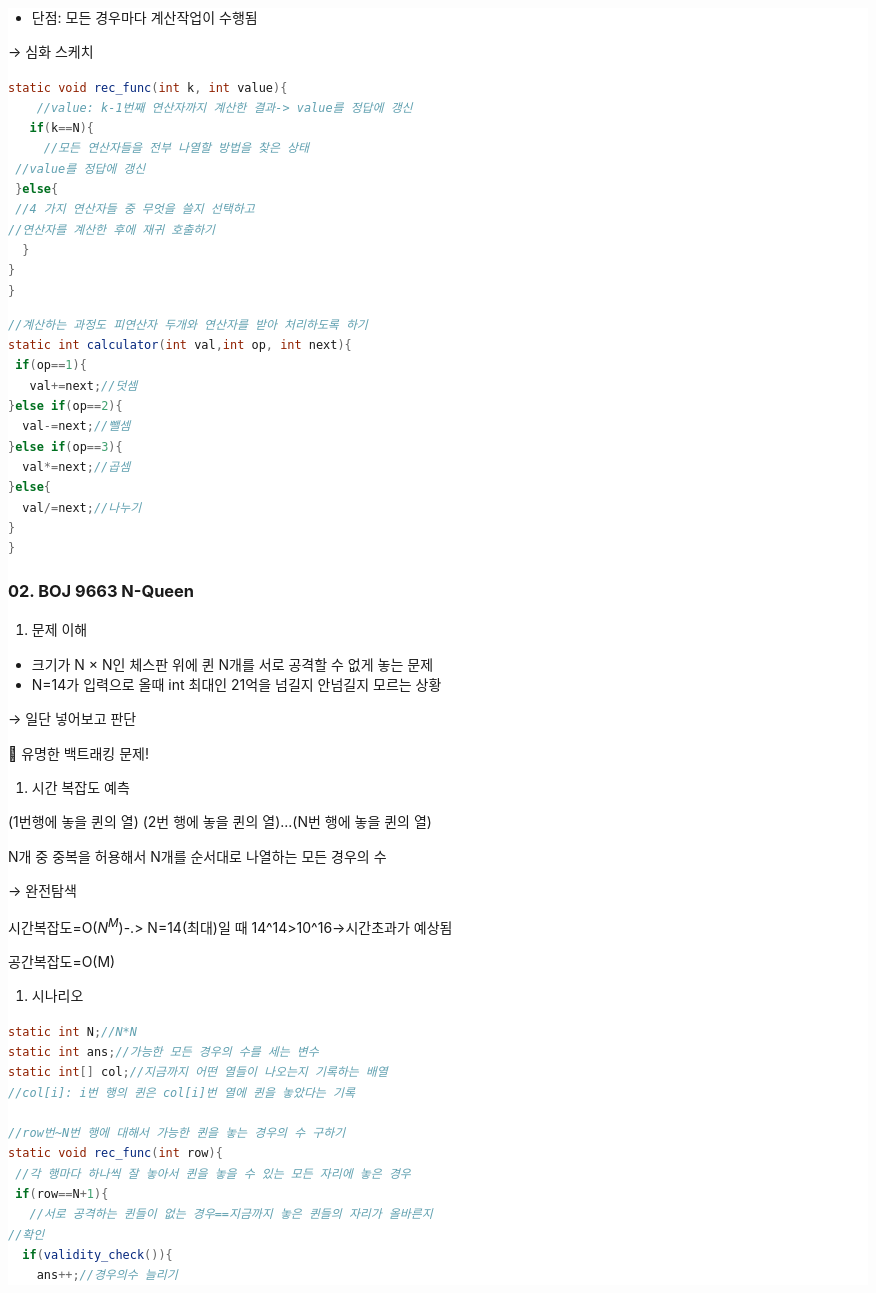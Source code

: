 - 단점: 모든 경우마다 계산작업이 수행됨

→ 심화 스케치

```java
static void rec_func(int k, int value){
	//value: k-1번째 연산자까지 계산한 결과-> value를 정답에 갱신
   if(k==N){
     //모든 연산자들을 전부 나열할 방법을 찾은 상태
 //value를 정답에 갱신
 }else{
 //4 가지 연산자들 중 무엇을 쓸지 선택하고
//연산자를 계산한 후에 재귀 호출하기
  }
}
}
```

```java
//계산하는 과정도 피연산자 두개와 연산자를 받아 처리하도록 하기
static int calculator(int val,int op, int next){
 if(op==1){
   val+=next;//덧셈
}else if(op==2){
  val-=next;//뺄셈
}else if(op==3){
  val*=next;//곱셈
}else{
  val/=next;//나누기
}
}
```

### 02. BOJ 9663 N-Queen

1. 문제 이해
- 크기가 N × N인 체스판 위에 퀸 N개를 서로 공격할 수 없게 놓는 문제
- N=14가 입력으로 올때 int 최대인 21억을 넘길지 안넘길지 모르는 상황

→ 일단 넣어보고 판단

🌟 유명한 백트래킹 문제!

1. 시간 복잡도 예측

(1번행에 놓을 퀸의 열) (2번 행에 놓을 퀸의 열)...(N번 행에 놓을 퀸의 열)

N개 중 중복을 허용해서 N개를 순서대로 나열하는 모든 경우의 수 

→ 완전탐색

시간복잡도=O($N^M$)-.> N=14(최대)일 때 14^14>10^16→시간초과가 예상됨

공간복잡도=O(M)

1. 시나리오

```java
static int N;//N*N
static int ans;//가능한 모든 경우의 수를 세는 변수
static int[] col;//지금까지 어떤 열들이 나오는지 기록하는 배열
//col[i]: i번 행의 퀸은 col[i]번 열에 퀸을 놓았다는 기록

//row번~N번 행에 대해서 가능한 퀸을 놓는 경우의 수 구하기
static void rec_func(int row){
 //각 행마다 하나씩 잘 놓아서 퀸을 놓을 수 있는 모든 자리에 놓은 경우
 if(row==N+1){
   //서로 공격하는 퀸들이 없는 경우==지금까지 놓은 퀸들의 자리가 올바른지
//확인
  if(validity_check()){
    ans++;//경우의수 늘리기
```